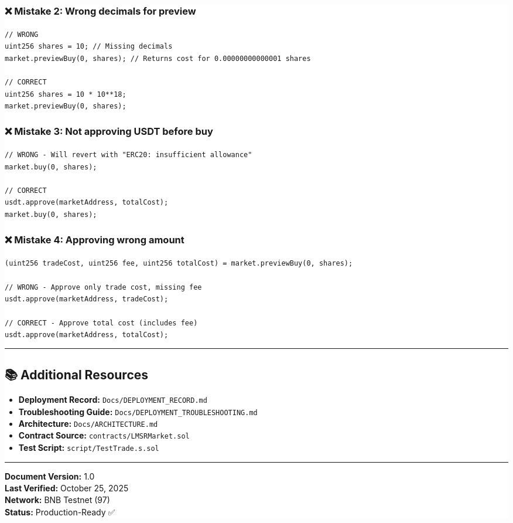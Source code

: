 ### ❌ Mistake 2: Wrong decimals for preview

```solidity
// WRONG
uint256 shares = 10; // Missing decimals
market.previewBuy(0, shares); // Returns cost for 0.00000000000001 shares

// CORRECT
uint256 shares = 10 * 10**18;
market.previewBuy(0, shares);
```

### ❌ Mistake 3: Not approving USDT before buy

```solidity
// WRONG - Will revert with "ERC20: insufficient allowance"
market.buy(0, shares);

// CORRECT
usdt.approve(marketAddress, totalCost);
market.buy(0, shares);
```

### ❌ Mistake 4: Approving wrong amount

```solidity
(uint256 tradeCost, uint256 fee, uint256 totalCost) = market.previewBuy(0, shares);

// WRONG - Approve only trade cost, missing fee
usdt.approve(marketAddress, tradeCost);

// CORRECT - Approve total cost (includes fee)
usdt.approve(marketAddress, totalCost);
```

---

## 📚 Additional Resources

- **Deployment Record:** `Docs/DEPLOYMENT_RECORD.md`
- **Troubleshooting Guide:** `Docs/DEPLOYMENT_TROUBLESHOOTING.md`
- **Architecture:** `Docs/ARCHITECTURE.md`
- **Contract Source:** `contracts/LMSRMarket.sol`
- **Test Script:** `script/TestTrade.s.sol`

---

**Document Version:** 1.0  
**Last Verified:** October 25, 2025  
**Network:** BNB Testnet (97)  
**Status:** Production-Ready ✅
